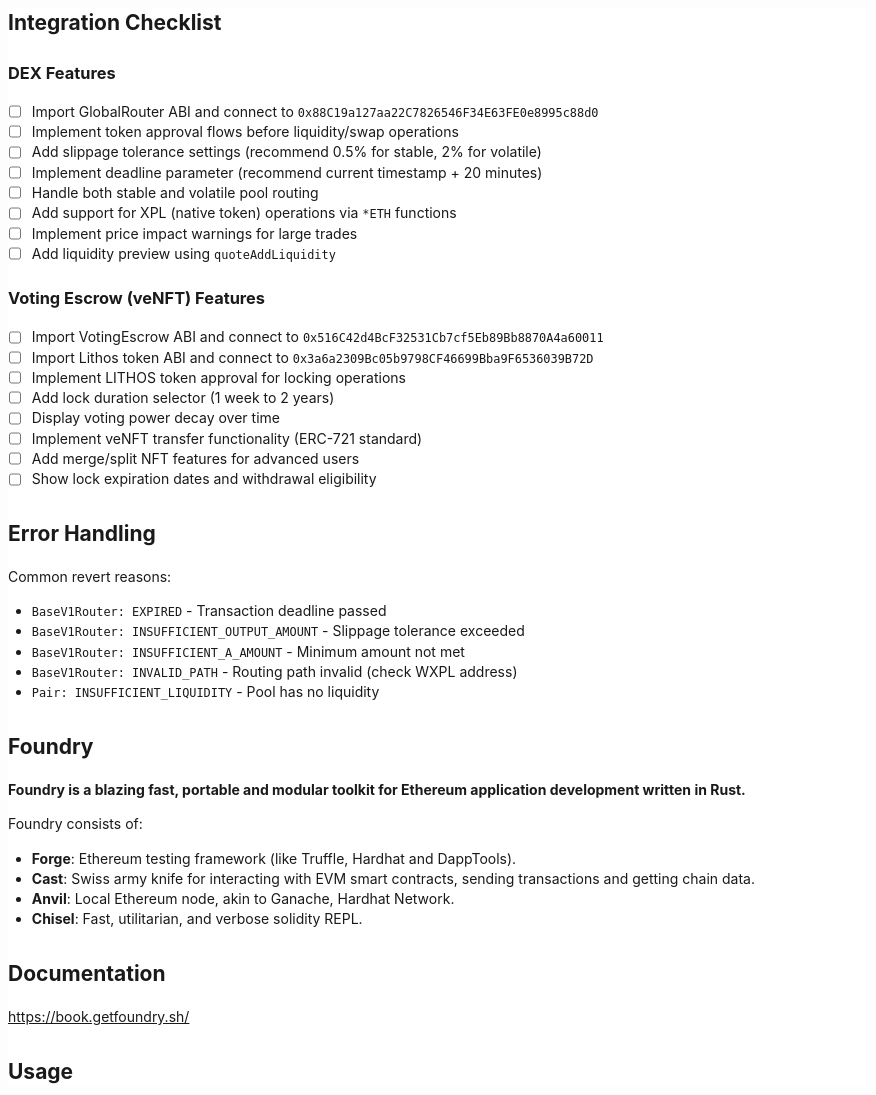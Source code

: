 ## Integration Checklist

### DEX Features

- [ ] Import GlobalRouter ABI and connect to `0x88C19a127aa22C7826546F34E63FE0e8995c88d0`
- [ ] Implement token approval flows before liquidity/swap operations
- [ ] Add slippage tolerance settings (recommend 0.5% for stable, 2% for volatile)
- [ ] Implement deadline parameter (recommend current timestamp + 20 minutes)
- [ ] Handle both stable and volatile pool routing
- [ ] Add support for XPL (native token) operations via `*ETH` functions
- [ ] Implement price impact warnings for large trades
- [ ] Add liquidity preview using `quoteAddLiquidity`

### Voting Escrow (veNFT) Features

- [ ] Import VotingEscrow ABI and connect to `0x516C42d4BcF32531Cb7cf5Eb89Bb8870A4a60011`
- [ ] Import Lithos token ABI and connect to `0x3a6a2309Bc05b9798CF46699Bba9F6536039B72D`
- [ ] Implement LITHOS token approval for locking operations
- [ ] Add lock duration selector (1 week to 2 years)
- [ ] Display voting power decay over time
- [ ] Implement veNFT transfer functionality (ERC-721 standard)
- [ ] Add merge/split NFT features for advanced users
- [ ] Show lock expiration dates and withdrawal eligibility

## Error Handling

Common revert reasons:

- `BaseV1Router: EXPIRED` - Transaction deadline passed
- `BaseV1Router: INSUFFICIENT_OUTPUT_AMOUNT` - Slippage tolerance exceeded
- `BaseV1Router: INSUFFICIENT_A_AMOUNT` - Minimum amount not met
- `BaseV1Router: INVALID_PATH` - Routing path invalid (check WXPL address)
- `Pair: INSUFFICIENT_LIQUIDITY` - Pool has no liquidity

## Foundry

**Foundry is a blazing fast, portable and modular toolkit for Ethereum application development written in Rust.**

Foundry consists of:

- **Forge**: Ethereum testing framework (like Truffle, Hardhat and DappTools).
- **Cast**: Swiss army knife for interacting with EVM smart contracts, sending transactions and getting chain data.
- **Anvil**: Local Ethereum node, akin to Ganache, Hardhat Network.
- **Chisel**: Fast, utilitarian, and verbose solidity REPL.

## Documentation

https://book.getfoundry.sh/

## Usage
